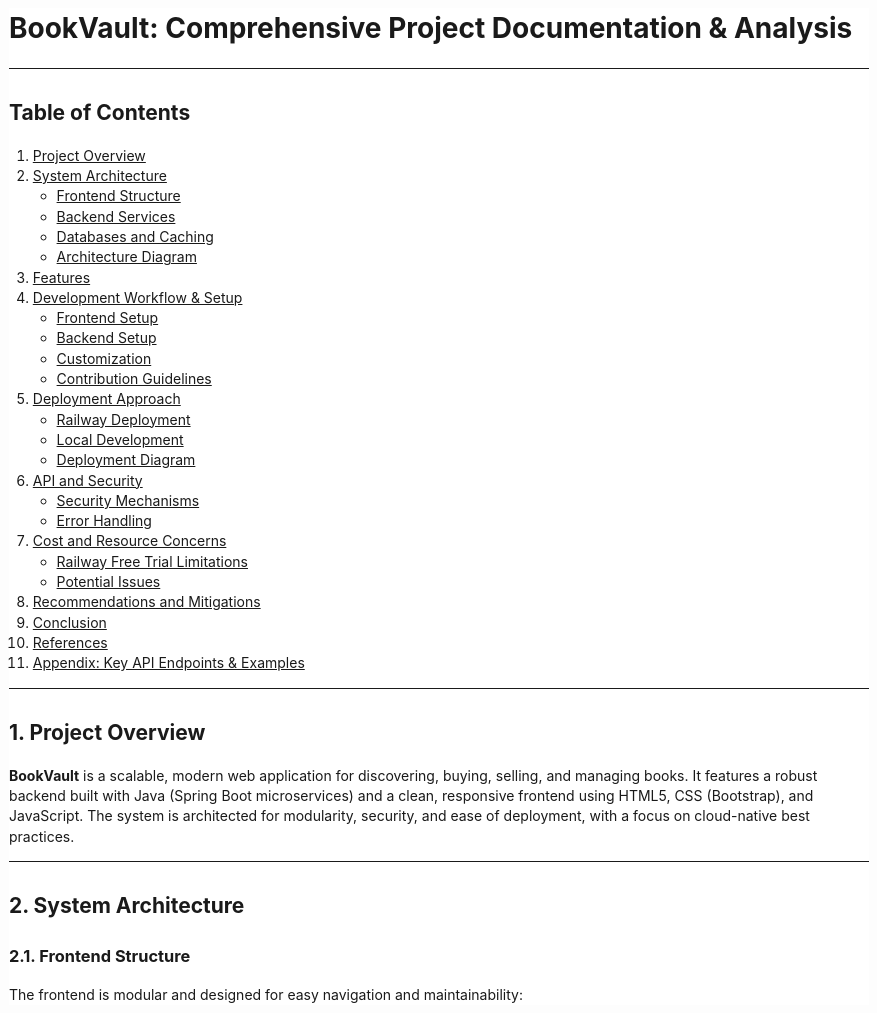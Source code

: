 # BookVault: Comprehensive Project Documentation & Analysis

---

## Table of Contents
1. [Project Overview](#1-project-overview)
2. [System Architecture](#2-system-architecture)
    - [Frontend Structure](#21-frontend-structure)
    - [Backend Services](#22-backend-services)
    - [Databases and Caching](#23-databases-and-caching)
    - [Architecture Diagram](#24-architecture-diagram)
3. [Features](#3-features)
4. [Development Workflow & Setup](#4-development-workflow--setup)
    - [Frontend Setup](#41-frontend-setup)
    - [Backend Setup](#42-backend-setup)
    - [Customization](#43-customization)
    - [Contribution Guidelines](#44-contribution-guidelines)
5. [Deployment Approach](#5-deployment-approach)
    - [Railway Deployment](#51-railway-deployment)
    - [Local Development](#52-local-development)
    - [Deployment Diagram](#53-deployment-diagram)
6. [API and Security](#6-api-and-security)
    - [Security Mechanisms](#61-security-mechanisms)
    - [Error Handling](#62-error-handling)
7. [Cost and Resource Concerns](#7-cost-and-resource-concerns)
    - [Railway Free Trial Limitations](#71-railway-free-trial-limitations)
    - [Potential Issues](#72-potential-issues)
8. [Recommendations and Mitigations](#8-recommendations-and-mitigations)
9. [Conclusion](#9-conclusion)
10. [References](#10-references)
11. [Appendix: Key API Endpoints & Examples](#11-appendix-key-api-endpoints--examples)

---

## 1. Project Overview

**BookVault** is a scalable, modern web application for discovering, buying, selling, and managing books. It features a robust backend built with Java (Spring Boot microservices) and a clean, responsive frontend using HTML5, CSS (Bootstrap), and JavaScript. The system is architected for modularity, security, and ease of deployment, with a focus on cloud-native best practices.

---

## 2. System Architecture

### 2.1. Frontend Structure

The frontend is modular and designed for easy navigation and maintainability:
